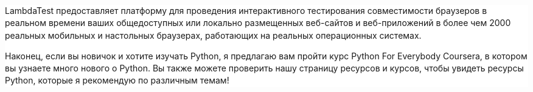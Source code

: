 LambdaTest предоставляет платформу для проведения интерактивного тестирования совместимости браузеров в реальном времени ваших общедоступных или локально размещенных веб-сайтов и веб-приложений в более чем 2000 реальных мобильных и настольных браузерах, работающих на реальных операционных системах.

Наконец, если вы новичок и хотите изучать Python, я предлагаю вам пройти курс Python For Everybody Coursera, в котором вы узнаете много нового о Python. Вы также можете проверить нашу страницу ресурсов и курсов, чтобы увидеть ресурсы Python, которые я рекомендую по различным темам!